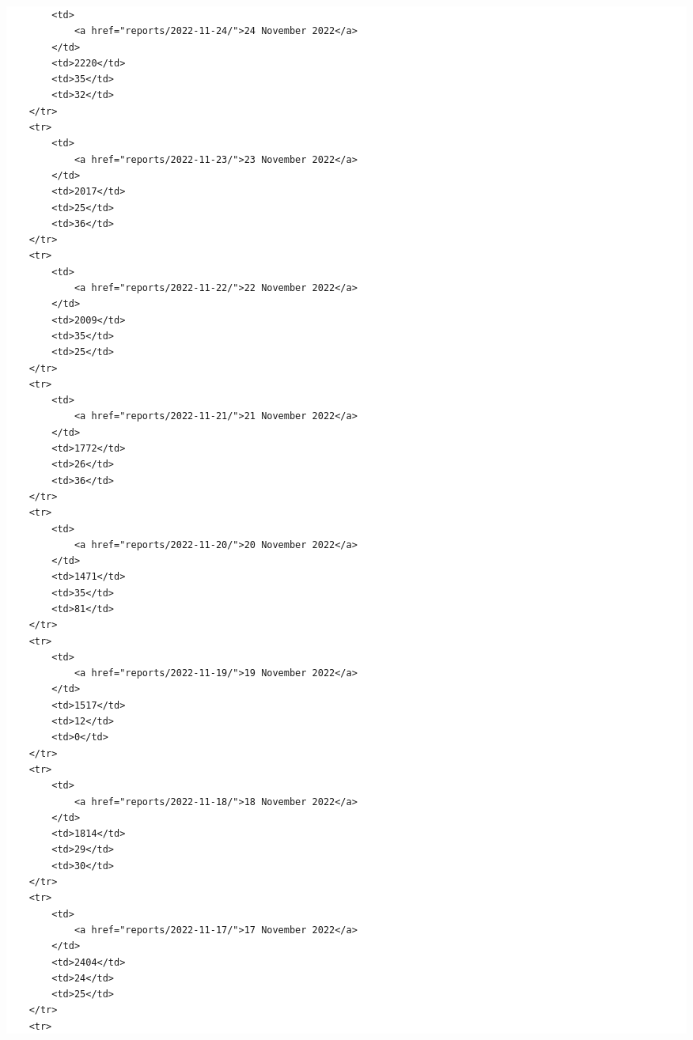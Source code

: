             <td>
                <a href="reports/2022-11-24/">24 November 2022</a>
            </td>
            <td>2220</td>
            <td>35</td>
            <td>32</td>
        </tr>
        <tr>
            <td>
                <a href="reports/2022-11-23/">23 November 2022</a>
            </td>
            <td>2017</td>
            <td>25</td>
            <td>36</td>
        </tr>
        <tr>
            <td>
                <a href="reports/2022-11-22/">22 November 2022</a>
            </td>
            <td>2009</td>
            <td>35</td>
            <td>25</td>
        </tr>
        <tr>
            <td>
                <a href="reports/2022-11-21/">21 November 2022</a>
            </td>
            <td>1772</td>
            <td>26</td>
            <td>36</td>
        </tr>
        <tr>
            <td>
                <a href="reports/2022-11-20/">20 November 2022</a>
            </td>
            <td>1471</td>
            <td>35</td>
            <td>81</td>
        </tr>
        <tr>
            <td>
                <a href="reports/2022-11-19/">19 November 2022</a>
            </td>
            <td>1517</td>
            <td>12</td>
            <td>0</td>
        </tr>
        <tr>
            <td>
                <a href="reports/2022-11-18/">18 November 2022</a>
            </td>
            <td>1814</td>
            <td>29</td>
            <td>30</td>
        </tr>
        <tr>
            <td>
                <a href="reports/2022-11-17/">17 November 2022</a>
            </td>
            <td>2404</td>
            <td>24</td>
            <td>25</td>
        </tr>
        <tr>